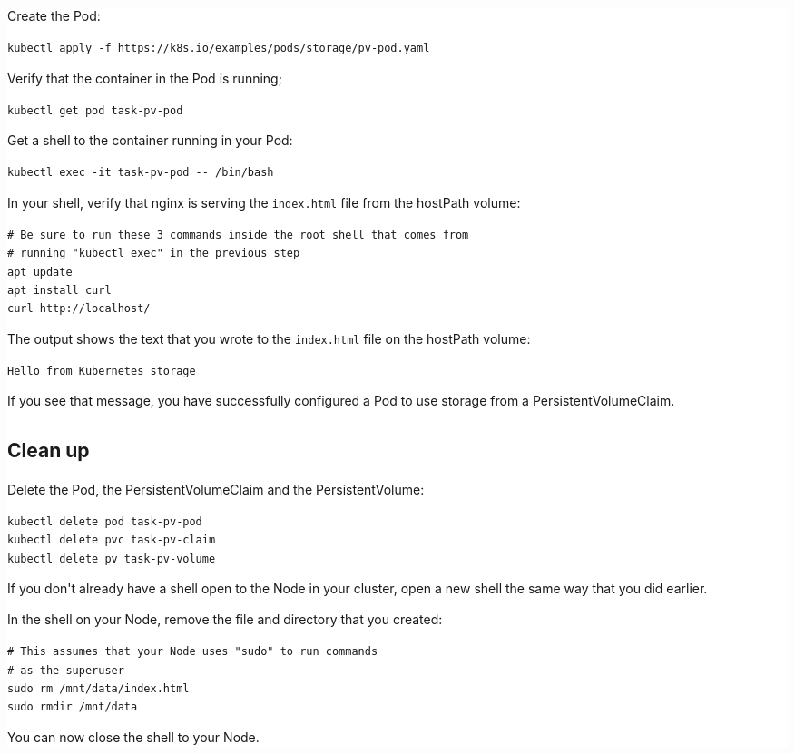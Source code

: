 Create the Pod:

```shell
kubectl apply -f https://k8s.io/examples/pods/storage/pv-pod.yaml
```

Verify that the container in the Pod is running;

```shell
kubectl get pod task-pv-pod
```

Get a shell to the container running in your Pod:

```shell
kubectl exec -it task-pv-pod -- /bin/bash
```

In your shell, verify that nginx is serving the `index.html` file from the
hostPath volume:

```shell
# Be sure to run these 3 commands inside the root shell that comes from
# running "kubectl exec" in the previous step
apt update
apt install curl
curl http://localhost/
```

The output shows the text that you wrote to the `index.html` file on the
hostPath volume:

    Hello from Kubernetes storage

If you see that message, you have successfully configured a Pod to
use storage from a PersistentVolumeClaim.

## Clean up

Delete the Pod, the PersistentVolumeClaim and the PersistentVolume:

```shell
kubectl delete pod task-pv-pod
kubectl delete pvc task-pv-claim
kubectl delete pv task-pv-volume
```

If you don't already have a shell open to the Node in your cluster,
open a new shell the same way that you did earlier.

In the shell on your Node, remove the file and directory that you created:

```shell
# This assumes that your Node uses "sudo" to run commands
# as the superuser
sudo rm /mnt/data/index.html
sudo rmdir /mnt/data
```

You can now close the shell to your Node.

